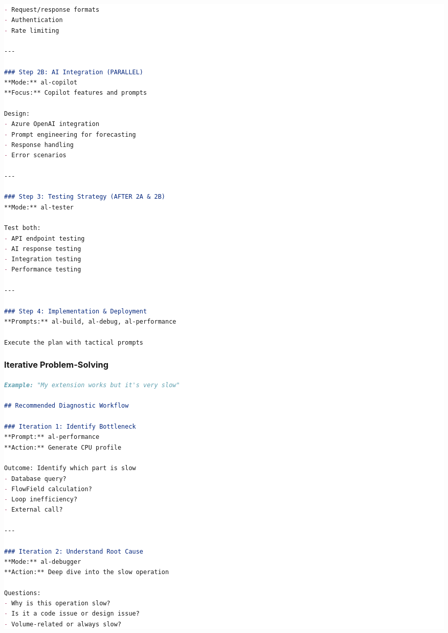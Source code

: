 ```markdown
- Request/response formats
- Authentication
- Rate limiting

---

### Step 2B: AI Integration (PARALLEL)
**Mode:** al-copilot
**Focus:** Copilot features and prompts

Design:
- Azure OpenAI integration
- Prompt engineering for forecasting
- Response handling
- Error scenarios

---

### Step 3: Testing Strategy (AFTER 2A & 2B)
**Mode:** al-tester

Test both:
- API endpoint testing
- AI response testing
- Integration testing
- Performance testing

---

### Step 4: Implementation & Deployment
**Prompts:** al-build, al-debug, al-performance

Execute the plan with tactical prompts
```

### Iterative Problem-Solving

```markdown
Example: "My extension works but it's very slow"

## Recommended Diagnostic Workflow

### Iteration 1: Identify Bottleneck
**Prompt:** al-performance
**Action:** Generate CPU profile

Outcome: Identify which part is slow
- Database query?
- FlowField calculation?
- Loop inefficiency?
- External call?

---

### Iteration 2: Understand Root Cause
**Mode:** al-debugger
**Action:** Deep dive into the slow operation

Questions:
- Why is this operation slow?
- Is it a code issue or design issue?
- Volume-related or always slow?

```